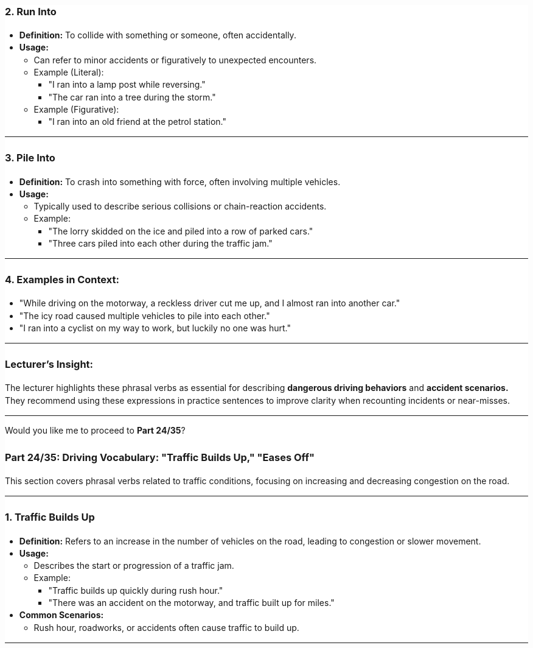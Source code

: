 
### 2. **Run Into**

- **Definition:** To collide with something or someone, often accidentally.
- **Usage:**
    - Can refer to minor accidents or figuratively to unexpected encounters.
    - Example (Literal):
        - "I ran into a lamp post while reversing."
        - "The car ran into a tree during the storm."
    - Example (Figurative):
        - "I ran into an old friend at the petrol station."

---

### 3. **Pile Into**

- **Definition:** To crash into something with force, often involving multiple vehicles.
- **Usage:**
    - Typically used to describe serious collisions or chain-reaction accidents.
    - Example:
        - "The lorry skidded on the ice and piled into a row of parked cars."
        - "Three cars piled into each other during the traffic jam."

---

### 4. **Examples in Context:**

- "While driving on the motorway, a reckless driver cut me up, and I almost ran into another car."
- "The icy road caused multiple vehicles to pile into each other."
- "I ran into a cyclist on my way to work, but luckily no one was hurt."

---

### Lecturer’s Insight:

The lecturer highlights these phrasal verbs as essential for describing **dangerous driving behaviors** and **accident scenarios.** They recommend using these expressions in practice sentences to improve clarity when recounting incidents or near-misses.

---

Would you like me to proceed to **Part 24/35**?

### Part 24/35: **Driving Vocabulary: "Traffic Builds Up," "Eases Off"**

This section covers phrasal verbs related to traffic conditions, focusing on increasing and decreasing congestion on the road.

---

### 1. **Traffic Builds Up**

- **Definition:** Refers to an increase in the number of vehicles on the road, leading to congestion or slower movement.
- **Usage:**
    - Describes the start or progression of a traffic jam.
    - Example:
        - "Traffic builds up quickly during rush hour."
        - "There was an accident on the motorway, and traffic built up for miles."
- **Common Scenarios:**
    - Rush hour, roadworks, or accidents often cause traffic to build up.

---